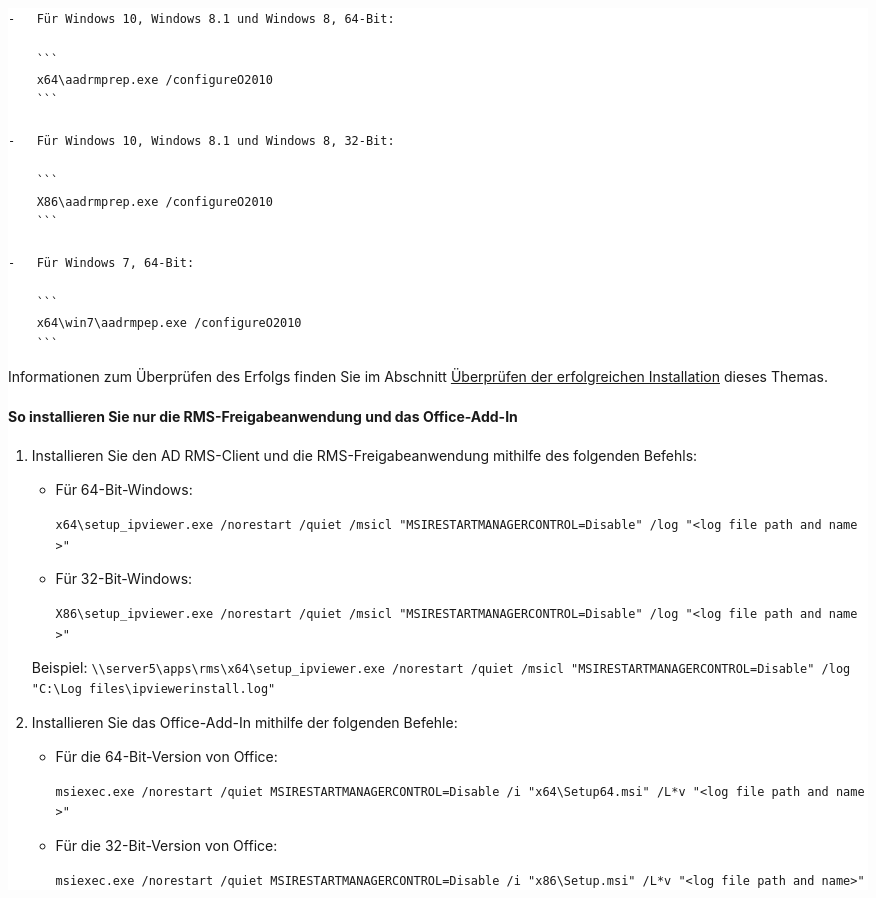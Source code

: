     -   Für Windows 10, Windows 8.1 und Windows 8, 64-Bit:

        ```
        x64\aadrmprep.exe /configureO2010
        ```

    -   Für Windows 10, Windows 8.1 und Windows 8, 32-Bit:

        ```
        X86\aadrmprep.exe /configureO2010
        ```

    -   Für Windows 7, 64-Bit:

        ```
        x64\win7\aadrmpep.exe /configureO2010
        ```

Informationen zum Überprüfen des Erfolgs finden Sie im Abschnitt [Überprüfen der erfolgreichen Installation](../Topic/Rights_Management_sharing_application_administrator_guide.md#BKMK_verifyscripted) dieses Themas.

#### So installieren Sie nur die RMS-Freigabeanwendung und das Office-Add-In

1.  Installieren Sie den AD RMS-Client und die RMS-Freigabeanwendung mithilfe des folgenden Befehls:

    -   Für 64-Bit-Windows:

        ```
        x64\setup_ipviewer.exe /norestart /quiet /msicl "MSIRESTARTMANAGERCONTROL=Disable" /log "<log file path and name>"
        ```

    -   Für 32-Bit-Windows:

        ```
        X86\setup_ipviewer.exe /norestart /quiet /msicl "MSIRESTARTMANAGERCONTROL=Disable" /log "<log file path and name>"
        ```

    Beispiel: `\\server5\apps\rms\x64\setup_ipviewer.exe /norestart /quiet /msicl "MSIRESTARTMANAGERCONTROL=Disable" /log "C:\Log files\ipviewerinstall.log"`

2.  Installieren Sie das Office-Add-In mithilfe der folgenden Befehle:

    -   Für die 64-Bit-Version von Office:

        ```
        msiexec.exe /norestart /quiet MSIRESTARTMANAGERCONTROL=Disable /i "x64\Setup64.msi" /L*v "<log file path and name>"
        ```

    -   Für die 32-Bit-Version von Office:

        ```
        msiexec.exe /norestart /quiet MSIRESTARTMANAGERCONTROL=Disable /i "x86\Setup.msi" /L*v "<log file path and name>"
        ```
